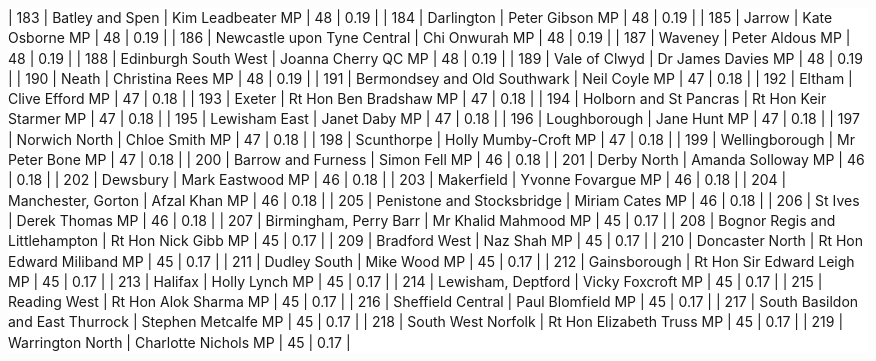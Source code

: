 | 183 | Batley and Spen | Kim Leadbeater MP | 48 | 0.19 |
| 184 | Darlington | Peter Gibson MP | 48 | 0.19 |
| 185 | Jarrow | Kate Osborne MP | 48 | 0.19 |
| 186 | Newcastle upon Tyne Central | Chi Onwurah MP | 48 | 0.19 |
| 187 | Waveney | Peter Aldous MP | 48 | 0.19 |
| 188 | Edinburgh South West | Joanna Cherry QC MP | 48 | 0.19 |
| 189 | Vale of Clwyd | Dr James Davies MP | 48 | 0.19 |
| 190 | Neath | Christina Rees MP | 48 | 0.19 |
| 191 | Bermondsey and Old Southwark | Neil Coyle MP | 47 | 0.18 |
| 192 | Eltham | Clive Efford MP | 47 | 0.18 |
| 193 | Exeter | Rt Hon Ben Bradshaw MP | 47 | 0.18 |
| 194 | Holborn and St Pancras | Rt Hon Keir Starmer MP | 47 | 0.18 |
| 195 | Lewisham East | Janet Daby MP | 47 | 0.18 |
| 196 | Loughborough | Jane Hunt MP | 47 | 0.18 |
| 197 | Norwich North | Chloe Smith MP | 47 | 0.18 |
| 198 | Scunthorpe | Holly Mumby-Croft MP | 47 | 0.18 |
| 199 | Wellingborough | Mr Peter Bone MP | 47 | 0.18 |
| 200 | Barrow and Furness | Simon Fell MP | 46 | 0.18 |
| 201 | Derby North | Amanda Solloway MP | 46 | 0.18 |
| 202 | Dewsbury | Mark Eastwood MP | 46 | 0.18 |
| 203 | Makerfield | Yvonne Fovargue MP | 46 | 0.18 |
| 204 | Manchester, Gorton | Afzal Khan MP | 46 | 0.18 |
| 205 | Penistone and Stocksbridge | Miriam Cates MP | 46 | 0.18 |
| 206 | St Ives | Derek Thomas MP | 46 | 0.18 |
| 207 | Birmingham, Perry Barr | Mr Khalid Mahmood MP | 45 | 0.17 |
| 208 | Bognor Regis and Littlehampton | Rt Hon Nick Gibb MP | 45 | 0.17 |
| 209 | Bradford West | Naz Shah MP | 45 | 0.17 |
| 210 | Doncaster North | Rt Hon Edward Miliband MP | 45 | 0.17 |
| 211 | Dudley South | Mike Wood MP | 45 | 0.17 |
| 212 | Gainsborough | Rt Hon Sir Edward Leigh MP | 45 | 0.17 |
| 213 | Halifax | Holly Lynch MP | 45 | 0.17 |
| 214 | Lewisham, Deptford | Vicky Foxcroft MP | 45 | 0.17 |
| 215 | Reading West | Rt Hon Alok Sharma MP | 45 | 0.17 |
| 216 | Sheffield Central | Paul Blomfield MP | 45 | 0.17 |
| 217 | South Basildon and East Thurrock | Stephen Metcalfe MP | 45 | 0.17 |
| 218 | South West Norfolk | Rt Hon Elizabeth Truss MP | 45 | 0.17 |
| 219 | Warrington North | Charlotte Nichols MP | 45 | 0.17 |